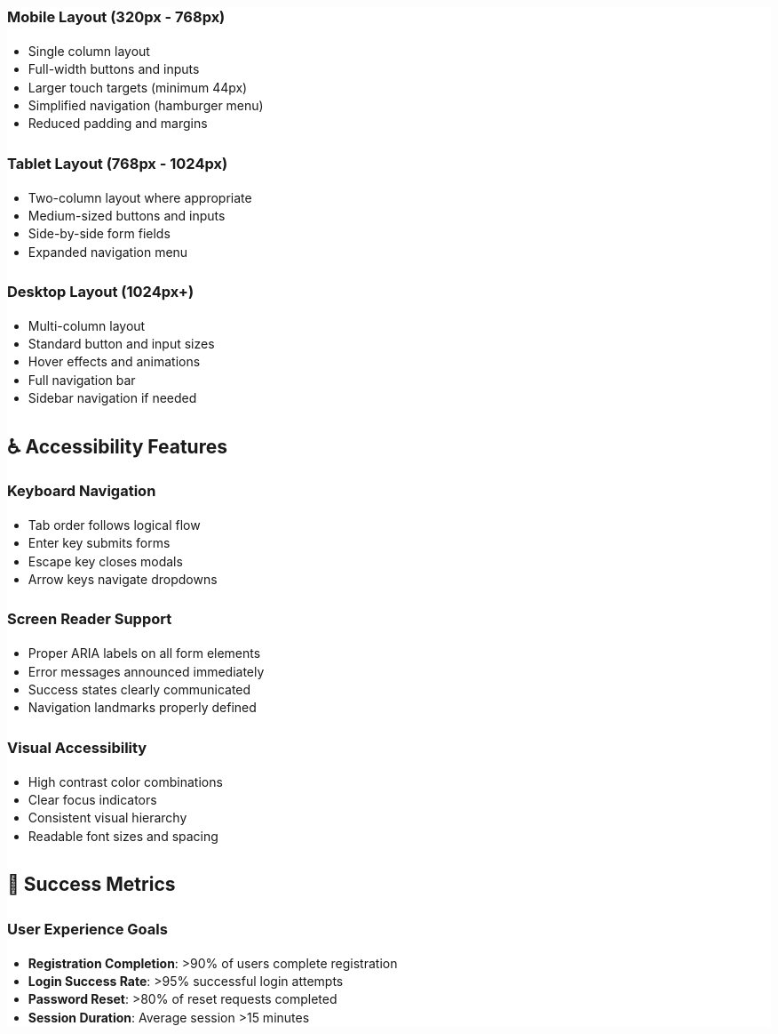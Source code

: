 ### **Mobile Layout (320px - 768px)**

- Single column layout
- Full-width buttons and inputs
- Larger touch targets (minimum 44px)
- Simplified navigation (hamburger menu)
- Reduced padding and margins

### **Tablet Layout (768px - 1024px)**

- Two-column layout where appropriate
- Medium-sized buttons and inputs
- Side-by-side form fields
- Expanded navigation menu

### **Desktop Layout (1024px+)**

- Multi-column layout
- Standard button and input sizes
- Hover effects and animations
- Full navigation bar
- Sidebar navigation if needed

## ♿ Accessibility Features

### **Keyboard Navigation**

- Tab order follows logical flow
- Enter key submits forms
- Escape key closes modals
- Arrow keys navigate dropdowns

### **Screen Reader Support**

- Proper ARIA labels on all form elements
- Error messages announced immediately
- Success states clearly communicated
- Navigation landmarks properly defined

### **Visual Accessibility**

- High contrast color combinations
- Clear focus indicators
- Consistent visual hierarchy
- Readable font sizes and spacing

## 🎯 Success Metrics

### **User Experience Goals**

- **Registration Completion**: >90% of users complete registration
- **Login Success Rate**: >95% successful login attempts
- **Password Reset**: >80% of reset requests completed
- **Session Duration**: Average session >15 minutes
